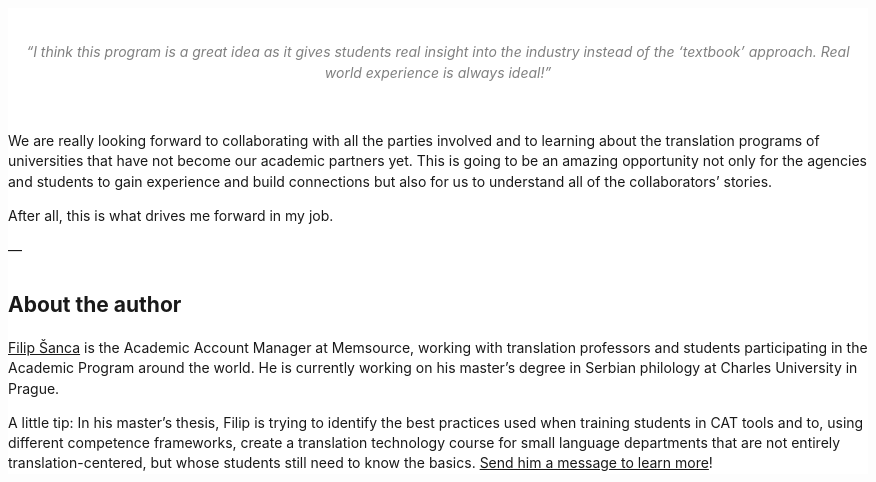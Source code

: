 &nbsp;

<p style="text-align: center;">
  <em><span style="color: #808080;">“I think this program is a great idea as it gives students real insight into the industry instead of the &#8216;textbook&#8217; approach. Real world experience is always ideal!”</span></em>
</p>

&nbsp;

We are really looking forward to collaborating with all the parties involved and to learning about the translation programs of universities that have not become our academic partners yet. This is going to be an amazing opportunity not only for the agencies and students to gain experience and build connections but also for us to understand all of the collaborators’ stories.

After all, this is what drives me forward in my job.

&#8212;

## About the author

[Filip Šanca](https://www.linkedin.com/in/filipsanca/) is the Academic Account Manager at Memsource, working with translation professors and students participating in the Academic Program around the world. He is currently working on his master’s degree in Serbian philology at Charles University in Prague.

A little tip: In his master’s thesis, Filip is trying to identify the best practices used when training students in CAT tools and to, using different competence frameworks, create a translation technology course for small language departments that are not entirely translation-centered, but whose students still need to know the basics. [Send him a message to learn more](filip.sanca@memsource.com)!